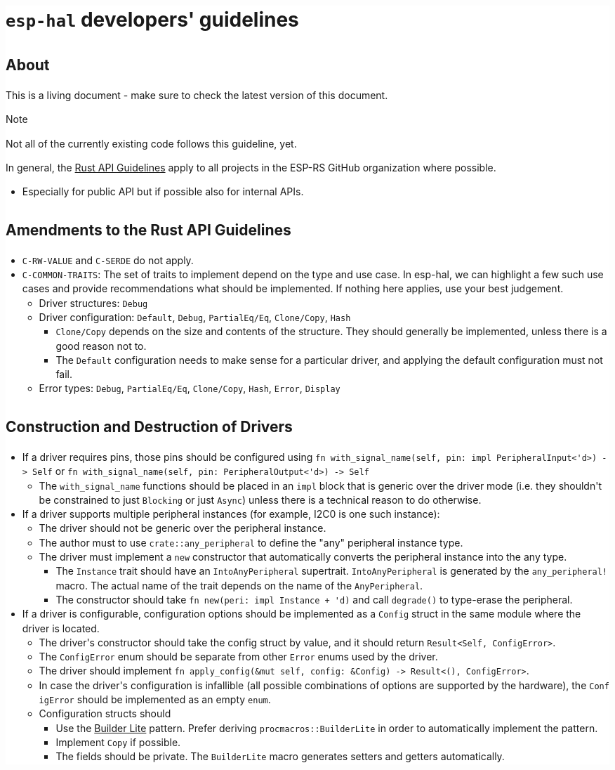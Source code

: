 # `esp-hal` developers' guidelines

## About

This is a living document - make sure to check the latest version of this document.

> [!NOTE]
> Not all of the currently existing code follows this guideline, yet.

In general, the [Rust API Guidelines](https://rust-lang.github.io/api-guidelines) apply to all projects in the ESP-RS GitHub organization where possible.
  - Especially for public API but if possible also for internal APIs.

## Amendments to the Rust API Guidelines

- `C-RW-VALUE` and `C-SERDE` do not apply.
- `C-COMMON-TRAITS`:
  The set of traits to implement depend on the type and use case. In esp-hal, we can highlight a few such use cases and provide recommendations what should be implemented. If nothing here applies, use your best judgement.
  - Driver structures: `Debug`
  - Driver configuration: `Default`, `Debug`, `PartialEq/Eq`, `Clone/Copy`, `Hash`
    - `Clone/Copy` depends on the size and contents of the structure. They should generally be implemented, unless there is a good reason not to.
    - The `Default` configuration needs to make sense for a particular driver, and applying the default configuration must not fail.
  - Error types: `Debug`, `PartialEq/Eq`, `Clone/Copy`, `Hash`, `Error`, `Display`

## Construction and Destruction of Drivers

- If a driver requires pins, those pins should be configured using `fn with_signal_name(self, pin: impl PeripheralInput<'d>) -> Self` or `fn with_signal_name(self, pin: PeripheralOutput<'d>) -> Self`
  - The `with_signal_name` functions should be placed in an `impl` block that is generic over the driver mode (i.e. they shouldn't be constrained to just `Blocking` or just `Async`) unless there is a technical reason to do otherwise.
- If a driver supports multiple peripheral instances (for example, I2C0 is one such instance):
  - The driver should not be generic over the peripheral instance.
  - The author must to use `crate::any_peripheral` to define the "any" peripheral instance type.
  - The driver must implement a `new` constructor that automatically converts the peripheral instance into the any type.
    - The `Instance` trait should have an `IntoAnyPeripheral` supertrait. `IntoAnyPeripheral` is generated by the `any_peripheral!` macro. The actual name of the trait depends on the name of the `AnyPeripheral`.
    - The constructor should take `fn new(peri: impl Instance + 'd)` and call `degrade()` to type-erase the peripheral.
- If a driver is configurable, configuration options should be implemented as a `Config` struct in the same module where the driver is located.
  - The driver's constructor should take the config struct by value, and it should return `Result<Self, ConfigError>`.
  - The `ConfigError` enum should be separate from other `Error` enums used by the driver.
  - The driver should implement `fn apply_config(&mut self, config: &Config) -> Result<(), ConfigError>`.
  - In case the driver's configuration is infallible (all possible combinations of options are supported by the hardware), the `ConfigError` should be implemented as an empty `enum`.
  - Configuration structs should
    - Use the [Builder Lite](https://matklad.github.io/2022/05/29/builder-lite.html) pattern. Prefer deriving `procmacros::BuilderLite` in order to automatically implement the pattern.
    - Implement `Copy` if possible.
    - The fields should be private. The `BuilderLite` macro generates setters and getters automatically.
